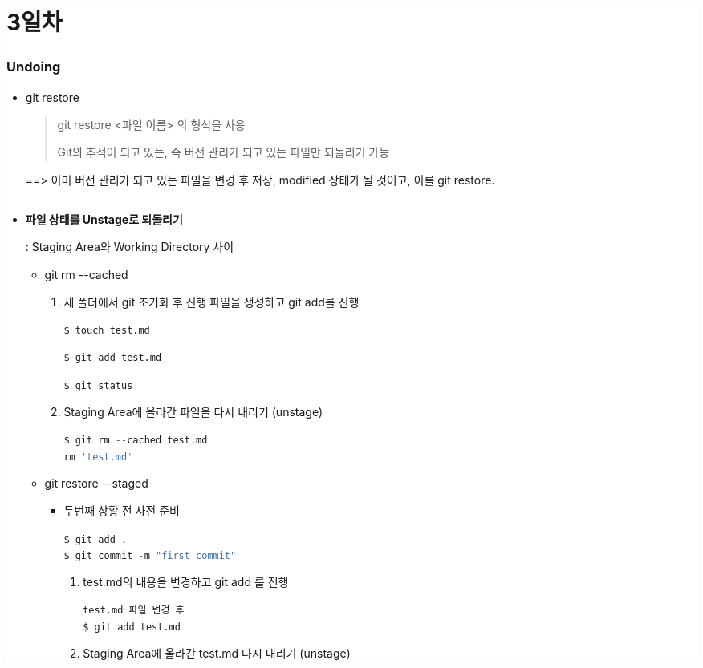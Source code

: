 # 3일차

### Undoing

* git restore  

  > git restore <파일 이름> 의 형식을 사용
  >
  > Git의 추적이 되고 있는, 즉 버전 관리가 되고 있는 파일만 되돌리기 가능

  ==> 이미 버전 관리가 되고 있는 파일을 변경 후 저장, modified 상태가 될 것이고, 이를 git restore.

  ---

  

* **파일 상태를 Unstage로 되돌리기**

  : Staging Area와 Working Directory 사이

  

  * git rm --cached

    1. 새 폴더에서 git 초기화 후 진행 파일을 생성하고 git add를 진행

       `$ touch test.md`

       `$ git add test.md `

       `$ git status`

    

    2. Staging Area에 올라간 파일을 다시 내리기 (unstage)

       ```python
       $ git rm --cached test.md
       rm 'test.md'
       ```

    

  * git restore --staged

    * 두번째 상황 전 사전 준비

      ```python
      $ git add .
      $ git commit -m "first commit"
      ```

      1. test.md의 내용을 변경하고 git add 를 진행

         ```python
         test.md 파일 변경 후
         $ git add test.md
         ```

         

      2. Staging Area에 올라간 test.md 다시 내리기 (unstage)
